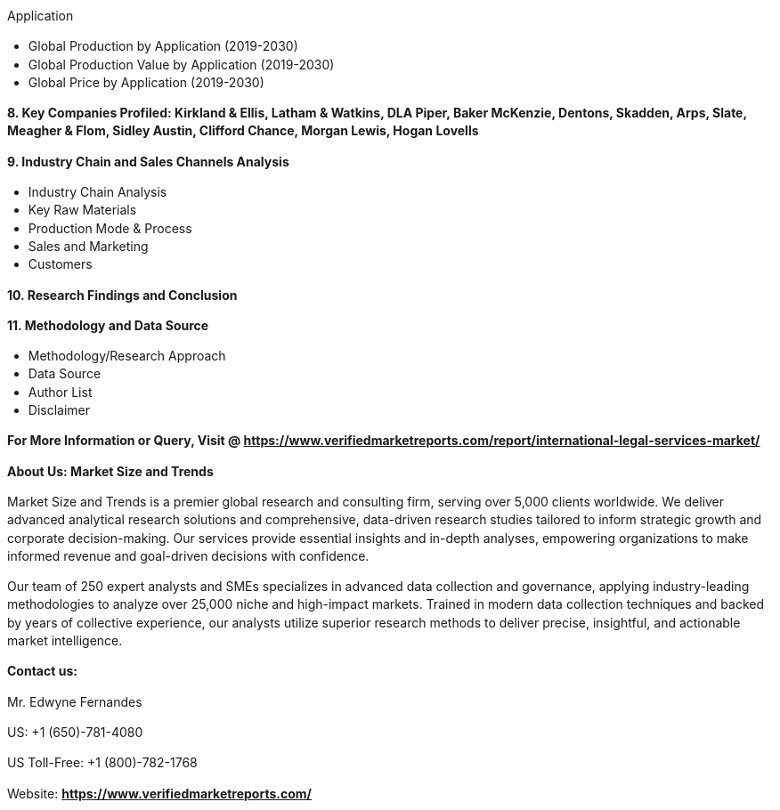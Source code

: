 Application</strong></p><ul><li>Global Production by Application (2019-2030)</li><li>Global Production Value by Application (2019-2030)</li><li>Global Price by Application (2019-2030)</li></ul><p><strong>8. Key Companies Profiled: Kirkland & Ellis, Latham & Watkins, DLA Piper, Baker McKenzie, Dentons, Skadden, Arps, Slate, Meagher & Flom, Sidley Austin, Clifford Chance, Morgan Lewis, Hogan Lovells</strong></p><p><strong>9. Industry Chain and Sales Channels Analysis</strong></p><ul><li>Industry Chain Analysis</li><li>Key Raw Materials</li><li>Production Mode &amp; Process</li><li>Sales and Marketing</li><li>Customers</li></ul><p><strong>10. Research Findings and Conclusion</strong></p><p><strong>11. Methodology and Data Source</strong></p><ul><li>Methodology/Research Approach</li><li>Data Source</li><li>Author List</li><li>Disclaimer</li></ul></p><p><strong>For More Information or Query, Visit @ <a href="https://www.verifiedmarketreports.com/report/international-legal-services-market/">https://www.verifiedmarketreports.com/report/international-legal-services-market/</a></strong></p><p><strong>About Us: Market Size and Trends</strong></p><p>Market Size and Trends is a premier global research and consulting firm, serving over 5,000 clients worldwide. We deliver advanced analytical research solutions and comprehensive, data-driven research studies tailored to inform strategic growth and corporate decision-making. Our services provide essential insights and in-depth analyses, empowering organizations to make informed revenue and goal-driven decisions with confidence.</p><p>Our team of 250 expert analysts and SMEs specializes in advanced data collection and governance, applying industry-leading methodologies to analyze over 25,000 niche and high-impact markets. Trained in modern data collection techniques and backed by years of collective experience, our analysts utilize superior research methods to deliver precise, insightful, and actionable market intelligence.</p><p><strong>Contact us:</strong></p><p>Mr. Edwyne Fernandes</p><p>US: +1 (650)-781-4080</p><p>US Toll-Free: +1 (800)-782-1768</p><p>Website: <strong><a href="https://www.verifiedmarketreports.com/">https://www.verifiedmarketreports.com/</a></strong></p>
